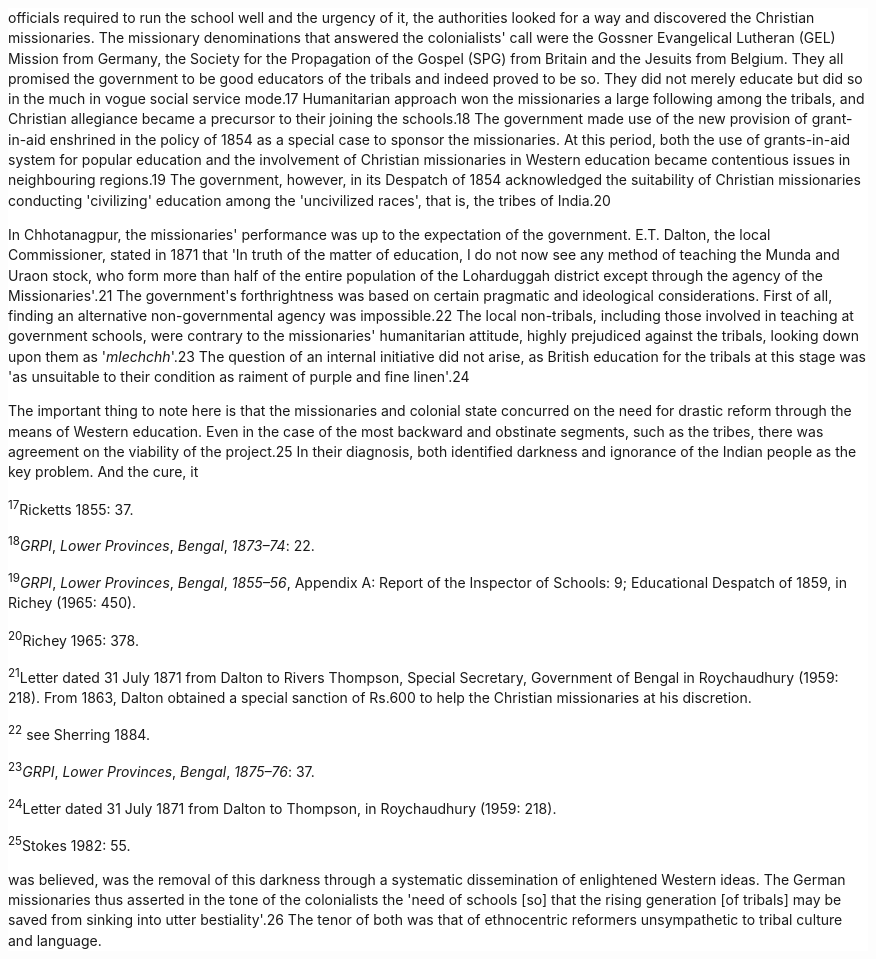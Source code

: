 officials required to run the school well and the urgency of it, the authorities looked for a way and discovered the Christian missionaries. The missionary denominations that answered the colonialists' call were the Gossner Evangelical Lutheran (GEL) Mission from Germany, the Society for the Propagation of the Gospel (SPG) from Britain and the Jesuits from Belgium. They all promised the government to be good educators of the tribals and indeed proved to be so. They did not merely educate but did so in the much in vogue social service mode.17 Humanitarian approach won the missionaries a large following among the tribals, and Christian allegiance became a precursor to their joining the schools.18 The government made use of the new provision of grant-in-aid enshrined in the policy of 1854 as a special case to sponsor the missionaries. At this period, both the use of grants-in-aid system for popular education and the involvement of Christian missionaries in Western education became contentious issues in neighbouring regions.19 The government, however, in its Despatch of 1854 acknowledged the suitability of Christian missionaries conducting 'civilizing' education among the 'uncivilized races', that is, the tribes of India.20

In Chhotanagpur, the missionaries' performance was up to the expectation of the government. E.T. Dalton, the local Commissioner, stated in 1871 that 'In truth of the matter of education, I do not now see any method of teaching the Munda and Uraon stock, who form more than half of the entire population of the Loharduggah district except through the agency of the Missionaries'.21 The government's forthrightness was based on certain pragmatic and ideological considerations. First of all, finding an alternative non-governmental agency was impossible.22 The local non-tribals, including those involved in teaching at government schools, were contrary to the missionaries' humanitarian attitude, highly prejudiced against the tribals, looking down upon them as '*mlechchh*'.23 The question of an internal initiative did not arise, as British education for the tribals at this stage was 'as unsuitable to their condition as raiment of purple and fine linen'.24

The important thing to note here is that the missionaries and colonial state concurred on the need for drastic reform through the means of Western education. Even in the case of the most backward and obstinate segments, such as the tribes, there was agreement on the viability of the project.25 In their diagnosis, both identified darkness and ignorance of the Indian people as the key problem. And the cure, it

<sup>17</sup>Ricketts 1855: 37.

<sup>18</sup>*GRPI*, *Lower Provinces*, *Bengal*, *1873–74*: 22.

<sup>19</sup>*GRPI*, *Lower Provinces*, *Bengal*, *1855–56*, Appendix A: Report of the Inspector of Schools: 9; Educational Despatch of 1859, in Richey (1965: 450).

<sup>20</sup>Richey 1965: 378.

<sup>21</sup>Letter dated 31 July 1871 from Dalton to Rivers Thompson, Special Secretary, Government of Bengal in Roychaudhury (1959: 218). From 1863, Dalton obtained a special sanction of Rs.600 to help the Christian missionaries at his discretion.

<sup>22</sup> see Sherring 1884.

<sup>23</sup>*GRPI*, *Lower Provinces*, *Bengal*, *1875–76*: 37.

<sup>24</sup>Letter dated 31 July 1871 from Dalton to Thompson, in Roychaudhury (1959: 218).

<sup>25</sup>Stokes 1982: 55.

was believed, was the removal of this darkness through a systematic dissemination of enlightened Western ideas. The German missionaries thus asserted in the tone of the colonialists the 'need of schools [so] that the rising generation [of tribals] may be saved from sinking into utter bestiality'.26 The tenor of both was that of ethnocentric reformers unsympathetic to tribal culture and language.
